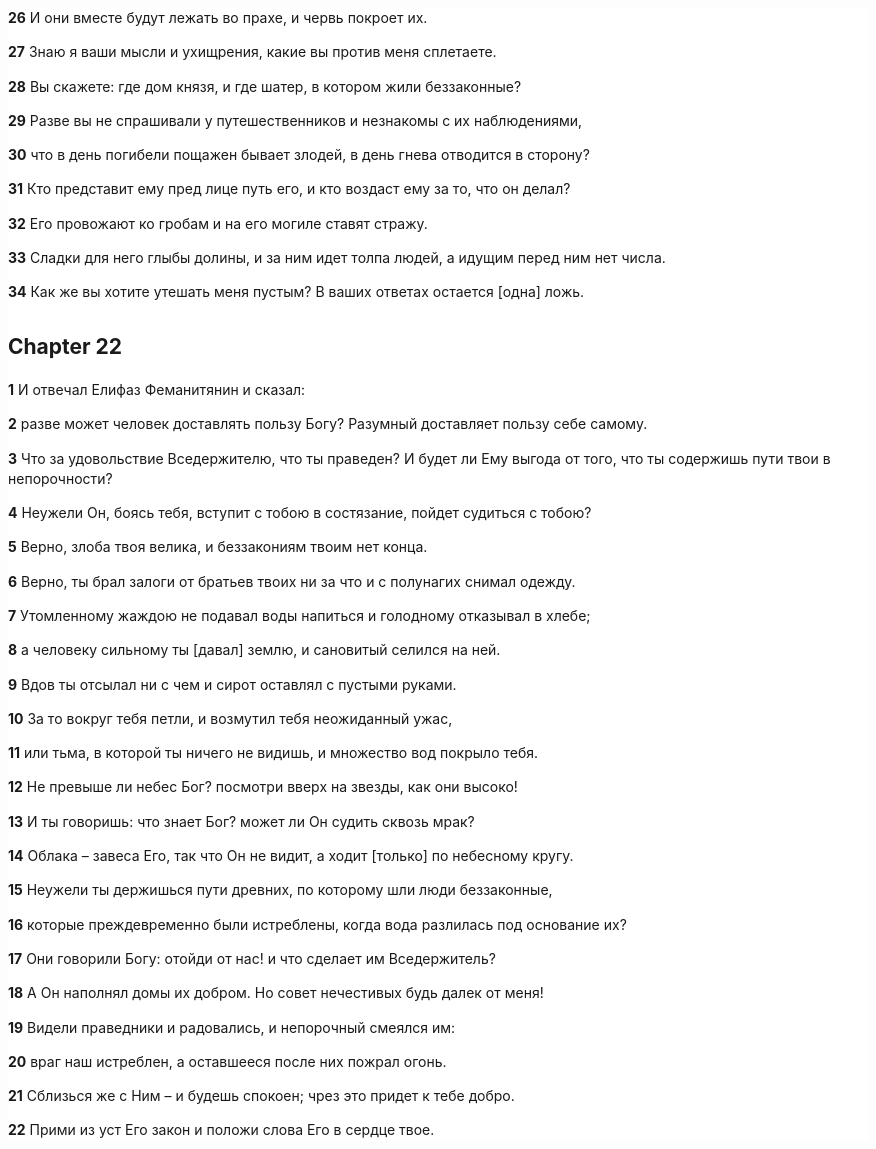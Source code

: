 **26** И они вместе будут лежать во прахе, и червь покроет их.

**27** Знаю я ваши мысли и ухищрения, какие вы против меня сплетаете.

**28** Вы скажете: где дом князя, и где шатер, в котором жили беззаконные?

**29** Разве вы не спрашивали у путешественников и незнакомы с их наблюдениями,

**30** что в день погибели пощажен бывает злодей, в день гнева отводится в сторону?

**31** Кто представит ему пред лице путь его, и кто воздаст ему за то, что он делал?

**32** Его провожают ко гробам и на его могиле ставят стражу.

**33** Сладки для него глыбы долины, и за ним идет толпа людей, а идущим перед ним нет числа.

**34** Как же вы хотите утешать меня пустым? В ваших ответах остается [одна] ложь.

## Chapter 22

**1** И отвечал Елифаз Феманитянин и сказал:

**2** разве может человек доставлять пользу Богу? Разумный доставляет пользу себе самому.

**3** Что за удовольствие Вседержителю, что ты праведен? И будет ли Ему выгода от того, что ты содержишь пути твои в непорочности?

**4** Неужели Он, боясь тебя, вступит с тобою в состязание, пойдет судиться с тобою?

**5** Верно, злоба твоя велика, и беззакониям твоим нет конца.

**6** Верно, ты брал залоги от братьев твоих ни за что и с полунагих снимал одежду.

**7** Утомленному жаждою не подавал воды напиться и голодному отказывал в хлебе;

**8** а человеку сильному ты [давал] землю, и сановитый селился на ней.

**9** Вдов ты отсылал ни с чем и сирот оставлял с пустыми руками.

**10** За то вокруг тебя петли, и возмутил тебя неожиданный ужас,

**11** или тьма, в которой ты ничего не видишь, и множество вод покрыло тебя.

**12** Не превыше ли небес Бог? посмотри вверх на звезды, как они высоко!

**13** И ты говоришь: что знает Бог? может ли Он судить сквозь мрак?

**14** Облака – завеса Его, так что Он не видит, а ходит [только] по небесному кругу.

**15** Неужели ты держишься пути древних, по которому шли люди беззаконные,

**16** которые преждевременно были истреблены, когда вода разлилась под основание их?

**17** Они говорили Богу: отойди от нас! и что сделает им Вседержитель?

**18** А Он наполнял домы их добром. Но совет нечестивых будь далек от меня!

**19** Видели праведники и радовались, и непорочный смеялся им:

**20** враг наш истреблен, а оставшееся после них пожрал огонь.

**21** Сблизься же с Ним – и будешь спокоен; чрез это придет к тебе добро.

**22** Прими из уст Его закон и положи слова Его в сердце твое.
